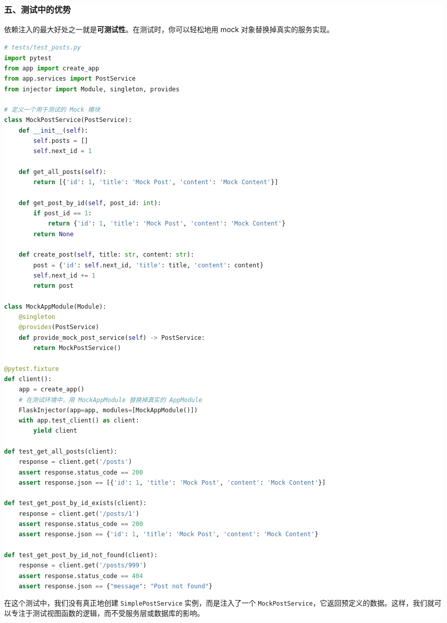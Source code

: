 ### 五、测试中的优势

依赖注入的最大好处之一就是**可测试性**。在测试时，你可以轻松地用 mock 对象替换掉真实的服务实现。

```python
# tests/test_posts.py
import pytest
from app import create_app
from app.services import PostService
from injector import Module, singleton, provides

# 定义一个用于测试的 Mock 模块
class MockPostService(PostService):
    def __init__(self):
        self.posts = []
        self.next_id = 1
    
    def get_all_posts(self):
        return [{'id': 1, 'title': 'Mock Post', 'content': 'Mock Content'}]

    def get_post_by_id(self, post_id: int):
        if post_id == 1:
            return {'id': 1, 'title': 'Mock Post', 'content': 'Mock Content'}
        return None

    def create_post(self, title: str, content: str):
        post = {'id': self.next_id, 'title': title, 'content': content}
        self.next_id += 1
        return post

class MockAppModule(Module):
    @singleton
    @provides(PostService)
    def provide_mock_post_service(self) -> PostService:
        return MockPostService()

@pytest.fixture
def client():
    app = create_app()
    # 在测试环境中，用 MockAppModule 替换掉真实的 AppModule
    FlaskInjector(app=app, modules=[MockAppModule()])
    with app.test_client() as client:
        yield client

def test_get_all_posts(client):
    response = client.get('/posts')
    assert response.status_code == 200
    assert response.json == [{'id': 1, 'title': 'Mock Post', 'content': 'Mock Content'}]

def test_get_post_by_id_exists(client):
    response = client.get('/posts/1')
    assert response.status_code == 200
    assert response.json == {'id': 1, 'title': 'Mock Post', 'content': 'Mock Content'}

def test_get_post_by_id_not_found(client):
    response = client.get('/posts/999')
    assert response.status_code == 404
    assert response.json == {"message": "Post not found"}
```
在这个测试中，我们没有真正地创建 `SimplePostService` 实例，而是注入了一个 `MockPostService`，它返回预定义的数据。这样，我们就可以专注于测试视图函数的逻辑，而不受服务层或数据库的影响。
